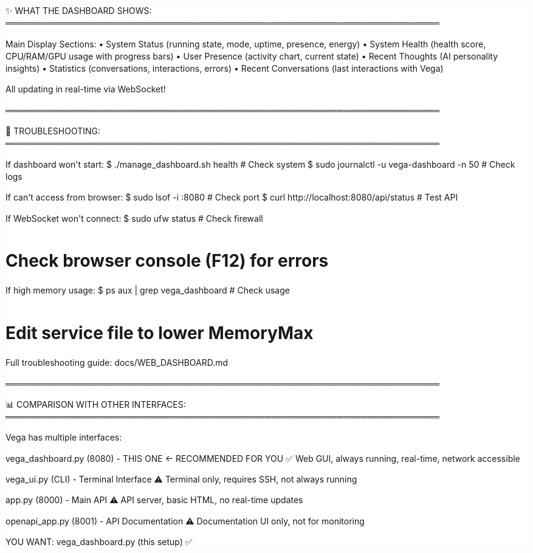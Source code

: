 ✨ WHAT THE DASHBOARD SHOWS:
════════════════════════════════════════════════════════════════════════

Main Display Sections:
  • System Status (running state, mode, uptime, presence, energy)
  • System Health (health score, CPU/RAM/GPU usage with progress bars)
  • User Presence (activity chart, current state)
  • Recent Thoughts (AI personality insights)
  • Statistics (conversations, interactions, errors)
  • Recent Conversations (last interactions with Vega)

All updating in real-time via WebSocket!

════════════════════════════════════════════════════════════════════════

🔧 TROUBLESHOOTING:
════════════════════════════════════════════════════════════════════════

If dashboard won't start:
  $ ./manage_dashboard.sh health        # Check system
  $ sudo journalctl -u vega-dashboard -n 50  # Check logs

If can't access from browser:
  $ sudo lsof -i :8080                  # Check port
  $ curl http://localhost:8080/api/status   # Test API

If WebSocket won't connect:
  $ sudo ufw status                     # Check firewall
  # Check browser console (F12) for errors

If high memory usage:
  $ ps aux | grep vega_dashboard        # Check usage
  # Edit service file to lower MemoryMax

Full troubleshooting guide: docs/WEB_DASHBOARD.md

════════════════════════════════════════════════════════════════════════

📊 COMPARISON WITH OTHER INTERFACES:
════════════════════════════════════════════════════════════════════════

Vega has multiple interfaces:

vega_dashboard.py (8080) - THIS ONE ← RECOMMENDED FOR YOU
  ✅ Web GUI, always running, real-time, network accessible
  
vega_ui.py (CLI) - Terminal Interface
  ⚠️ Terminal only, requires SSH, not always running
  
app.py (8000) - Main API
  ⚠️ API server, basic HTML, no real-time updates
  
openapi_app.py (8001) - API Documentation
  ⚠️ Documentation UI only, not for monitoring

YOU WANT: vega_dashboard.py (this setup) ✅
